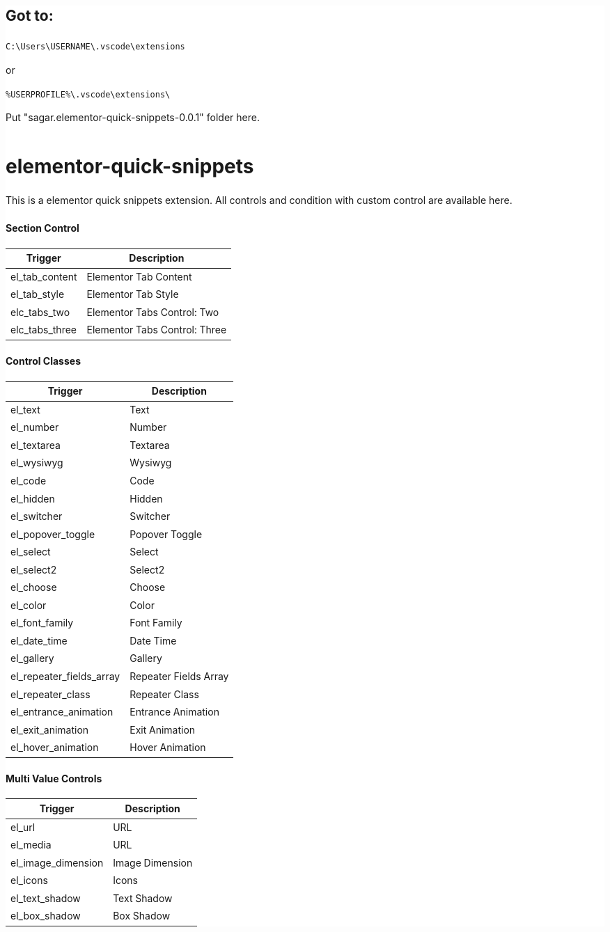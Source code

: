 ## Got to:
```
C:\Users\USERNAME\.vscode\extensions
```
or
```
%USERPROFILE%\.vscode\extensions\
```
Put "sagar.elementor-quick-snippets-0.0.1" folder here.

# elementor-quick-snippets

This is a elementor quick snippets extension. All controls and condition with custom control are available here.

#### Section Control

Trigger | Description
--- | ---
el_tab_content | Elementor Tab Content
el_tab_style | Elementor Tab Style
elc_tabs_two | Elementor Tabs Control: Two
elc_tabs_three | Elementor Tabs Control: Three

#### Control Classes

Trigger | Description
--- | ---
el_text | Text
el_number | Number
el_textarea | Textarea
el_wysiwyg | Wysiwyg
el_code | Code
el_hidden | Hidden
el_switcher | Switcher
el_popover_toggle | Popover Toggle
el_select | Select
el_select2 | Select2
el_choose | Choose
el_color | Color
el_font_family | Font Family
el_date_time | Date Time
el_gallery | Gallery
el_repeater_fields_array | Repeater Fields Array
el_repeater_class | Repeater Class
el_entrance_animation | Entrance Animation
el_exit_animation | Exit Animation
el_hover_animation | Hover Animation

#### Multi Value Controls

Trigger | Description
--- | ---
el_url | URL
el_media | URL
el_image_dimension | Image Dimension
el_icons | Icons
el_text_shadow | Text Shadow
el_box_shadow | Box Shadow
